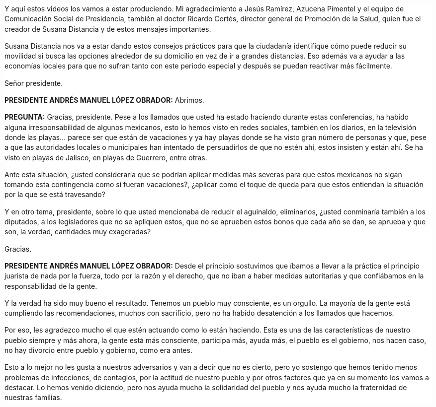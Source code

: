 Y aquí estos videos los vamos a estar produciendo. Mi agradecimiento a Jesús
Ramírez, Azucena Pimentel y el equipo de Comunicación Social de Presidencia,
también al doctor Ricardo Cortés, director general de Promoción de la Salud,
quien fue el creador de Susana Distancia y de estos mensajes importantes.

Susana Distancia nos va a estar dando estos consejos prácticos para que la
ciudadanía identifique cómo puede reducir su movilidad si busca las opciones
alrededor de su domicilio en vez de ir a grandes distancias. Eso además va a
ayudar a las economías locales para que no sufran tanto con este periodo
especial y después se puedan reactivar más fácilmente.

Señor presidente.

**PRESIDENTE ANDRÉS MANUEL LÓPEZ OBRADOR:** Abrimos.

**PREGUNTA:** Gracias, presidente. Pese a los llamados que usted ha estado
haciendo durante estas conferencias, ha habido alguna irresponsabilidad de
algunos mexicanos, esto lo hemos visto en redes sociales, también en los
diarios, en la televisión donde las playas… parece ser que están de vacaciones
y ya hay playas donde se ha visto gran número de personas y que, pese a que
las autoridades locales o municipales han intentado de persuadirlos de que no
estén ahí, estos insisten y están ahí. Se ha visto en playas de Jalisco, en
playas de Guerrero, entre otras.

Ante esta situación, ¿usted consideraría que se podrían aplicar medidas más
severas para que estos mexicanos no sigan tomando esta contingencia como si
fueran vacaciones?, ¿aplicar como el toque de queda para que estos entiendan
la situación por la que se está travesando?

Y en otro tema, presidente, sobre lo que usted mencionaba de reducir el
aguinaldo, eliminarlos, ¿usted conminaría también a los diputados, a los
legisladores que no se apliquen estos, que no se aprueben estos bonos que cada
año se dan, se aprueba y que son, la verdad, cantidades muy exageradas?

Gracias.

**PRESIDENTE ANDRÉS MANUEL LÓPEZ OBRADOR:** Desde el principio sostuvimos que
íbamos a llevar a la práctica el principio juarista de nada por la fuerza,
todo por la razón y el derecho, que no iban a haber medidas autoritarias y que
confiábamos en la responsabilidad de la gente.

Y la verdad ha sido muy bueno el resultado. Tenemos un pueblo muy consciente,
es un orgullo. La mayoría de la gente está cumpliendo las recomendaciones,
muchos con sacrificio, pero no ha habido desatención a los llamados que
hacemos.

Por eso, les agradezco mucho el que estén actuando como lo están haciendo.
Esta es una de las características de nuestro pueblo siempre y más ahora, la
gente está más consciente, participa más, ayuda más, el pueblo es el gobierno,
nos hacen caso, no hay divorcio entre pueblo y gobierno, como era antes.

Esto a lo mejor no les gusta a nuestros adversarios y van a decir que no es
cierto, pero yo sostengo que hemos tenido menos problemas de infecciones, de
contagios, por la actitud de nuestro pueblo y por otros factores que ya en su
momento los vamos a destacar. Lo hemos venido diciendo, pero nos ayuda mucho
la solidaridad del pueblo y nos ayuda mucho la fraternidad de nuestras
familias.
